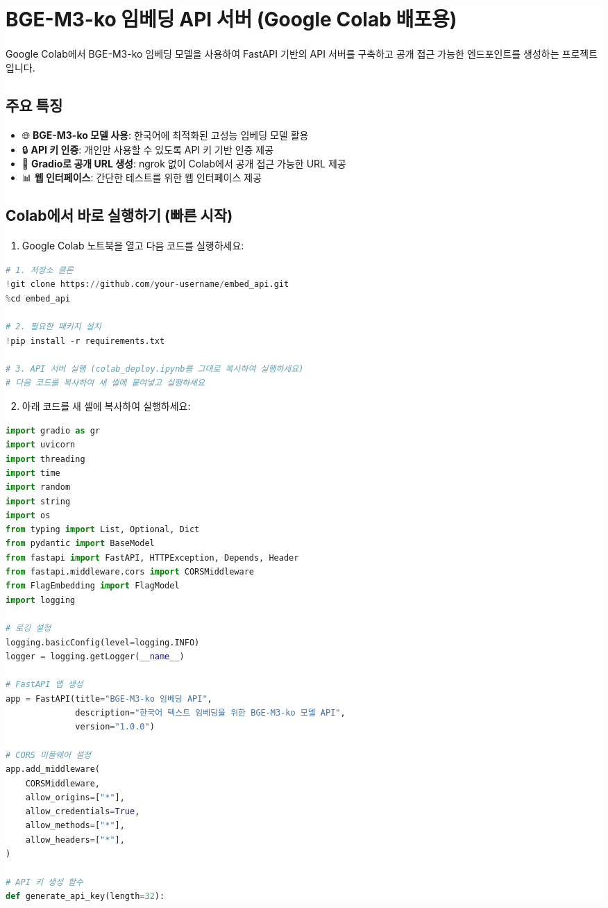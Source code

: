 # BGE-M3-ko 임베딩 API 서버 (Google Colab 배포용)

Google Colab에서 BGE-M3-ko 임베딩 모델을 사용하여 FastAPI 기반의 API 서버를 구축하고 공개 접근 가능한 엔드포인트를 생성하는 프로젝트입니다.

## 주요 특징

- 🌐 **BGE-M3-ko 모델 사용**: 한국어에 최적화된 고성능 임베딩 모델 활용
- 🔒 **API 키 인증**: 개인만 사용할 수 있도록 API 키 기반 인증 제공
- 🚀 **Gradio로 공개 URL 생성**: ngrok 없이 Colab에서 공개 접근 가능한 URL 제공
- 📊 **웹 인터페이스**: 간단한 테스트를 위한 웹 인터페이스 제공

## Colab에서 바로 실행하기 (빠른 시작)

1. Google Colab 노트북을 열고 다음 코드를 실행하세요:

```python
# 1. 저장소 클론
!git clone https://github.com/your-username/embed_api.git
%cd embed_api

# 2. 필요한 패키지 설치
!pip install -r requirements.txt

# 3. API 서버 실행 (colab_deploy.ipynb를 그대로 복사하여 실행하세요)
# 다음 코드를 복사하여 새 셀에 붙여넣고 실행하세요
```

2. 아래 코드를 새 셀에 복사하여 실행하세요:

```python
import gradio as gr
import uvicorn
import threading
import time
import random
import string
import os
from typing import List, Optional, Dict
from pydantic import BaseModel
from fastapi import FastAPI, HTTPException, Depends, Header
from fastapi.middleware.cors import CORSMiddleware
from FlagEmbedding import FlagModel
import logging

# 로깅 설정
logging.basicConfig(level=logging.INFO)
logger = logging.getLogger(__name__)

# FastAPI 앱 생성
app = FastAPI(title="BGE-M3-ko 임베딩 API", 
              description="한국어 텍스트 임베딩을 위한 BGE-M3-ko 모델 API",
              version="1.0.0")

# CORS 미들웨어 설정
app.add_middleware(
    CORSMiddleware,
    allow_origins=["*"],
    allow_credentials=True,
    allow_methods=["*"],
    allow_headers=["*"],
)

# API 키 생성 함수
def generate_api_key(length=32):
```